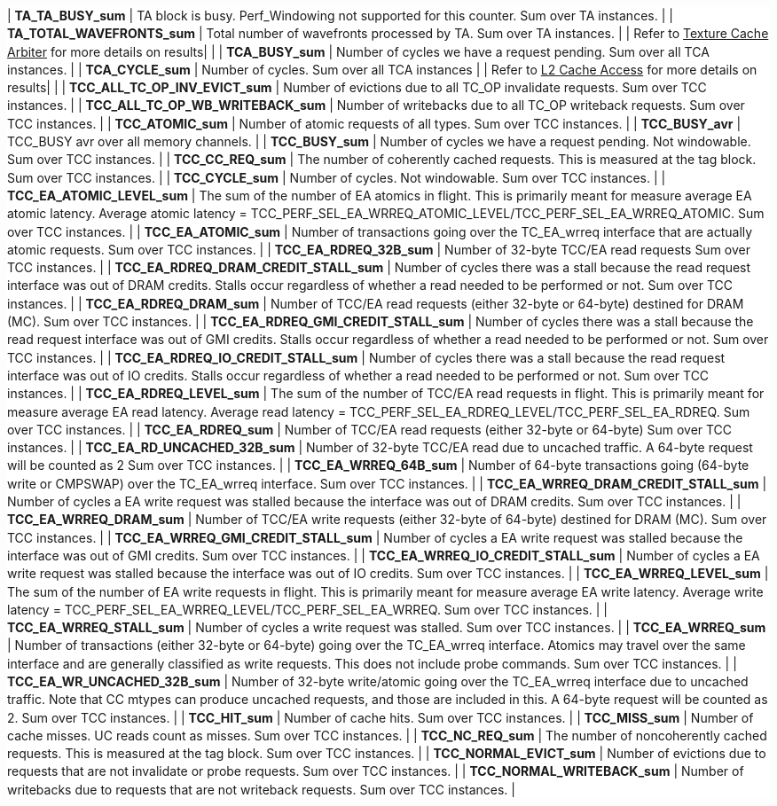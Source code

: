 | **TA_TA_BUSY_sum** |   TA block is busy. Perf_Windowing not supported for this counter. Sum over TA instances. |
| **TA_TOTAL_WAVEFRONTS_sum** |   Total number of wavefronts processed by TA. Sum over TA instances. |
| Refer to <a href= "https://rocm.docs.amd.com/en/docs-5.7.1/understand/gpu_arch/mi200_performance_counters.html"> Texture Cache Arbiter</a> for more details on results|  |
| **TCA_BUSY_sum** |   Number of cycles we have a request pending. Sum over all TCA instances. |
| **TCA_CYCLE_sum** |   Number of cycles. Sum over all TCA instances |
| Refer to <a href= "https://rocm.docs.amd.com/en/docs-5.7.1/understand/gpu_arch/mi200_performance_counters.html"> L2 Cache Access</a> for more details on results|  |
| **TCC_ALL_TC_OP_INV_EVICT_sum** |   Number of evictions due to all TC_OP invalidate requests. Sum over TCC instances. |
| **TCC_ALL_TC_OP_WB_WRITEBACK_sum** |   Number of writebacks due to all TC_OP writeback requests. Sum over TCC instances. |
| **TCC_ATOMIC_sum** |   Number of atomic requests of all types. Sum over TCC instances. |
| **TCC_BUSY_avr** |   TCC_BUSY avr over all memory channels. |
| **TCC_BUSY_sum** |   Number of cycles we have a request pending. Not windowable. Sum over TCC instances. |
| **TCC_CC_REQ_sum** |   The number of coherently cached requests. This is measured at the tag block. Sum over TCC instances. |
| **TCC_CYCLE_sum** |   Number of cycles. Not windowable. Sum over TCC instances. |
| **TCC_EA_ATOMIC_LEVEL_sum** |   The sum of the number of EA atomics in flight. This is primarily meant for measure average EA atomic latency. Average atomic latency = TCC_PERF_SEL_EA_WRREQ_ATOMIC_LEVEL/TCC_PERF_SEL_EA_WRREQ_ATOMIC. Sum over TCC instances. |
| **TCC_EA_ATOMIC_sum** |   Number of transactions going over the TC_EA_wrreq interface that are actually atomic requests. Sum over TCC instances. |
| **TCC_EA_RDREQ_32B_sum** |   Number of 32-byte TCC/EA read requests Sum over TCC instances. |
| **TCC_EA_RDREQ_DRAM_CREDIT_STALL_sum** |   Number of cycles there was a stall because the read request interface was out of DRAM credits. Stalls occur regardless of whether a read needed to be performed or not. Sum over TCC instances. |
| **TCC_EA_RDREQ_DRAM_sum** |   Number of TCC/EA read requests (either 32-byte or 64-byte) destined for DRAM (MC). Sum over TCC instances. |
| **TCC_EA_RDREQ_GMI_CREDIT_STALL_sum** |   Number of cycles there was a stall because the read request interface was out of GMI credits. Stalls occur regardless of whether a read needed to be performed or not. Sum over TCC instances. |
| **TCC_EA_RDREQ_IO_CREDIT_STALL_sum** |   Number of cycles there was a stall because the read request interface was out of IO credits. Stalls occur regardless of whether a read needed to be performed or not. Sum over TCC instances. |
| **TCC_EA_RDREQ_LEVEL_sum** |   The sum of the number of TCC/EA read requests in flight. This is primarily meant for measure average EA read latency. Average read latency = TCC_PERF_SEL_EA_RDREQ_LEVEL/TCC_PERF_SEL_EA_RDREQ. Sum over TCC instances. |
| **TCC_EA_RDREQ_sum** |   Number of TCC/EA read requests (either 32-byte or 64-byte) Sum over TCC instances. |
| **TCC_EA_RD_UNCACHED_32B_sum** |   Number of 32-byte TCC/EA read due to uncached traffic. A 64-byte request will be counted as 2 Sum over TCC instances. |
| **TCC_EA_WRREQ_64B_sum** |   Number of 64-byte transactions going (64-byte write or CMPSWAP) over the TC_EA_wrreq interface. Sum over TCC instances. |
| **TCC_EA_WRREQ_DRAM_CREDIT_STALL_sum** |   Number of cycles a EA write request was stalled because the interface was out of DRAM credits. Sum over TCC instances. |
| **TCC_EA_WRREQ_DRAM_sum** |   Number of TCC/EA write requests (either 32-byte of 64-byte) destined for DRAM (MC). Sum over TCC instances. |
| **TCC_EA_WRREQ_GMI_CREDIT_STALL_sum** |   Number of cycles a EA write request was stalled because the interface was out of GMI credits. Sum over TCC instances. |
| **TCC_EA_WRREQ_IO_CREDIT_STALL_sum** |   Number of cycles a EA write request was stalled because the interface was out of IO credits. Sum over TCC instances. |
| **TCC_EA_WRREQ_LEVEL_sum** |   The sum of the number of EA write requests in flight. This is primarily meant for measure average EA write latency. Average write latency = TCC_PERF_SEL_EA_WRREQ_LEVEL/TCC_PERF_SEL_EA_WRREQ. Sum over TCC instances. |
| **TCC_EA_WRREQ_STALL_sum** |   Number of cycles a write request was stalled. Sum over TCC instances. |
| **TCC_EA_WRREQ_sum** |   Number of transactions (either 32-byte or 64-byte) going over the TC_EA_wrreq interface. Atomics may travel over the same interface and are generally classified as write requests. This does not include probe commands. Sum over TCC instances. |
| **TCC_EA_WR_UNCACHED_32B_sum** |   Number of 32-byte write/atomic going over the TC_EA_wrreq interface due to uncached traffic. Note that CC mtypes can produce uncached requests, and those are included in this. A 64-byte request will be counted as 2. Sum over TCC instances. |
| **TCC_HIT_sum** |   Number of cache hits. Sum over TCC instances. |
| **TCC_MISS_sum** |   Number of cache misses. UC reads count as misses. Sum over TCC instances. |
| **TCC_NC_REQ_sum** |   The number of noncoherently cached requests. This is measured at the tag block. Sum over TCC instances. |
| **TCC_NORMAL_EVICT_sum** |   Number of evictions due to requests that are not invalidate or probe requests. Sum over TCC instances. |
| **TCC_NORMAL_WRITEBACK_sum** |   Number of writebacks due to requests that are not writeback requests. Sum over TCC instances. |
